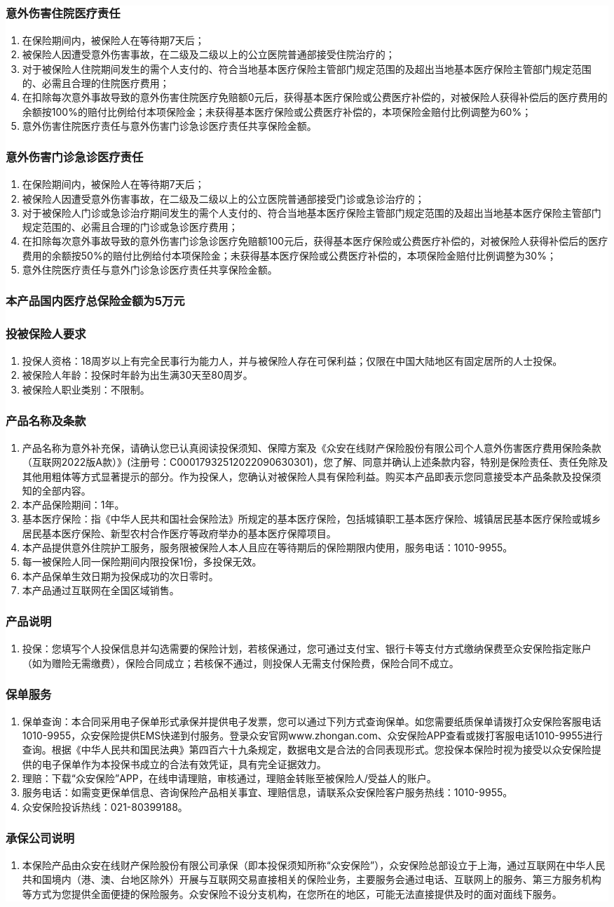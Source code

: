 ### 意外伤害住院医疗责任
1. 在保险期间内，被保险人在等待期7天后；
2. 被保险人因遭受意外伤害事故，在二级及二级以上的公立医院普通部接受住院治疗的；
3. 对于被保险人住院期间发生的需个人支付的、符合当地基本医疗保险主管部门规定范围的及超出当地基本医疗保险主管部门规定范围的、必需且合理的住院医疗费用；
4. 在扣除每次意外事故导致的意外伤害住院医疗免赔额0元后，获得基本医疗保险或公费医疗补偿的，对被保险人获得补偿后的医疗费用的余额按100%的赔付比例给付本项保险金；未获得基本医疗保险或公费医疗补偿的，本项保险金赔付比例调整为60%；
5. 意外伤害住院医疗责任与意外伤害门诊急诊医疗责任共享保险金额。

### 意外伤害门诊急诊医疗责任
1. 在保险期间内，被保险人在等待期7天后；
2. 被保险人因遭受意外伤害事故，在二级及二级以上的公立医院普通部接受门诊或急诊治疗的；
3. 对于被保险人门诊或急诊治疗期间发生的需个人支付的、符合当地基本医疗保险主管部门规定范围的及超出当地基本医疗保险主管部门规定范围的、必需且合理的门诊或急诊医疗费用；
4. 在扣除每次意外事故导致的意外伤害门诊急诊医疗免赔额100元后，获得基本医疗保险或公费医疗补偿的，对被保险人获得补偿后的医疗费用的余额按50%的赔付比例给付本项保险金；未获得基本医疗保险或公费医疗补偿的，本项保险金赔付比例调整为30%；
5. 意外住院医疗责任与意外门诊急诊医疗责任共享保险金额。

### 本产品国内医疗总保险金额为5万元

### 投被保险人要求
1. 投保人资格：18周岁以上有完全民事行为能力人，并与被保险人存在可保利益；仅限在中国大陆地区有固定居所的人士投保。
2. 被保险人年龄：投保时年龄为出生满30天至80周岁。
3. 被保险人职业类别：不限制。

### 产品名称及条款
1. 产品名称为意外补充保，请确认您已认真阅读投保须知、保障方案及《众安在线财产保险股份有限公司个人意外伤害医疗费用保险条款（互联网2022版A款）》(注册号：C00017932512022090630301)，您了解、同意并确认上述条款内容，特别是保险责任、责任免除及其他用粗体等方式显著提示的部分。作为投保人，您确认对被保险人具有保险利益。购买本产品即表示您同意接受本产品条款及投保须知的全部内容。
2. 本产品保险期间：1年。
3. 基本医疗保险：指《中华人民共和国社会保险法》所规定的基本医疗保险，包括城镇职工基本医疗保险、城镇居民基本医疗保险或城乡居民基本医疗保险、新型农村合作医疗等政府举办的基本医疗保障项目。
4. 本产品提供意外住院护工服务，服务限被保险人本人且应在等待期后的保险期限内使用，服务电话：1010-9955。
5. 每一被保险人同一保险期间内限投保1份，多投保无效。
6. 本产品保单生效日期为投保成功的次日零时。
7. 本产品通过互联网在全国区域销售。

### 产品说明
1. 投保：您填写个人投保信息并勾选需要的保险计划，若核保通过，您可通过支付宝、银行卡等支付方式缴纳保费至众安保险指定账户（如为赠险无需缴费），保险合同成立；若核保不通过，则投保人无需支付保险费，保险合同不成立。

### 保单服务
1. 保单查询：本合同采用电子保单形式承保并提供电子发票，您可以通过下列方式查询保单。如您需要纸质保单请拨打众安保险客服电话1010-9955，众安保险提供EMS快递到付服务。登录众安官网www.zhongan.com、众安保险APP查看或拨打客服电话1010-9955进行查询。根据《中华人民共和国民法典》第四百六十九条规定，数据电文是合法的合同表现形式。您投保本保险时视为接受以众安保险提供的电子保单作为本投保书成立的合法有效凭证，具有完全证据效力。
2. 理赔：下载“众安保险”APP，在线申请理赔，审核通过，理赔金转账至被保险人/受益人的账户。
3. 服务电话：如需变更保单信息、咨询保险产品相关事宜、理赔信息，请联系众安保险客户服务热线：1010-9955。
4. 众安保险投诉热线：021-80399188。

### 承保公司说明
1. 本保险产品由众安在线财产保险股份有限公司承保（即本投保须知所称“众安保险”），众安保险总部设立于上海，通过互联网在中华人民共和国境内（港、澳、台地区除外）开展与互联网交易直接相关的保险业务，主要服务会通过电话、互联网上的服务、第三方服务机构等方式为您提供全面便捷的保险服务。众安保险不设分支机构，在您所在的地区，可能无法直接提供及时的面对面线下服务。
